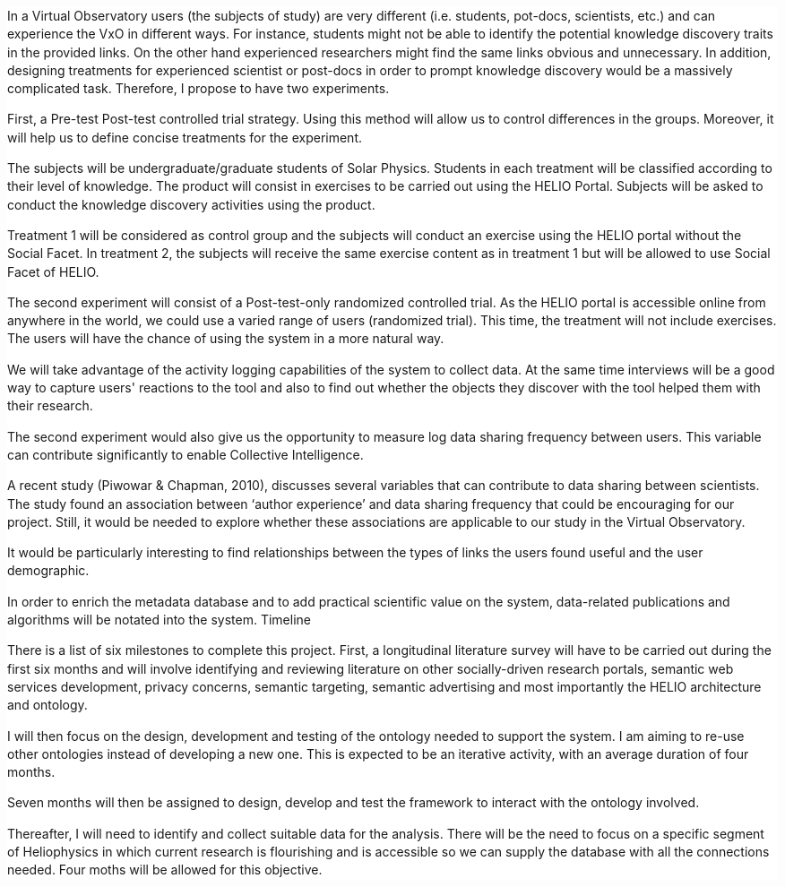 In a Virtual Observatory users (the subjects of study) are very different (i.e. students, pot-docs, scientists, etc.) and can experience the VxO in different ways. For instance, students might not be able to identify the potential knowledge discovery traits in the provided links. On the other hand experienced researchers might find the same links obvious and unnecessary. In addition, designing treatments for experienced scientist or post-docs in order to prompt knowledge discovery would be a massively complicated task. Therefore, I propose to have two experiments.

First, a Pre-test Post-test controlled trial strategy. Using this method will allow us to control differences in the groups. Moreover, it will help us to define concise treatments for the experiment.

The subjects will be undergraduate/graduate students of Solar Physics. Students in each treatment will be classified according to their level of knowledge. The product will consist in exercises to be carried out using the HELIO Portal. Subjects will be asked to conduct the knowledge discovery activities using the product.

Treatment 1 will be considered as control group and the subjects will conduct an exercise using the HELIO portal without the Social Facet. In treatment 2, the subjects will receive the same exercise content as in treatment 1 but will be allowed to use Social Facet of HELIO.

The second experiment will consist of a Post-test-only randomized controlled trial. As the HELIO portal is accessible online from anywhere in the world, we could use a varied range of users (randomized trial). This time, the treatment will not include exercises. The users will have the chance of using the system in a more natural way.

We will take advantage of the activity logging capabilities of the system to collect data. At the same time interviews will be a good way to capture users' reactions to the tool and also to find out whether the objects they discover with the tool helped them with their research.

The second experiment would also give us the opportunity to measure log data sharing frequency between users. This variable can contribute significantly to enable Collective Intelligence.

A recent study (Piwowar & Chapman, 2010), discusses several variables that can contribute to data sharing between scientists. The study found an association between ‘author experience’ and data sharing frequency that could be encouraging for our project. Still, it would be needed to explore whether these associations are applicable to our study in the Virtual Observatory.

It would be particularly interesting to find relationships between the types of links the users found useful and the user demographic.

In order to enrich the metadata database and to add practical scientific value on the system, data-related publications and algorithms will be notated into the system.
Timeline

There is a list of six milestones to complete this project. First, a longitudinal literature survey will have to be carried out during the first six months and will involve identifying and reviewing literature on other socially-driven research portals, semantic web services development, privacy concerns, semantic targeting, semantic advertising and most importantly the HELIO architecture and ontology.

I will then focus on the design, development and testing of the ontology needed to support the system. I am aiming to re-use other ontologies instead of developing a new one. This is expected to be an iterative activity, with an average duration of four months.

Seven months will then be assigned to design, develop and test the framework to interact with the ontology involved.

Thereafter, I will need to identify and collect suitable data for the analysis. There will be the need to focus on a specific segment of Heliophysics in which current research is flourishing and is accessible so we can supply the database with all the connections needed. Four moths will be allowed for this objective.
